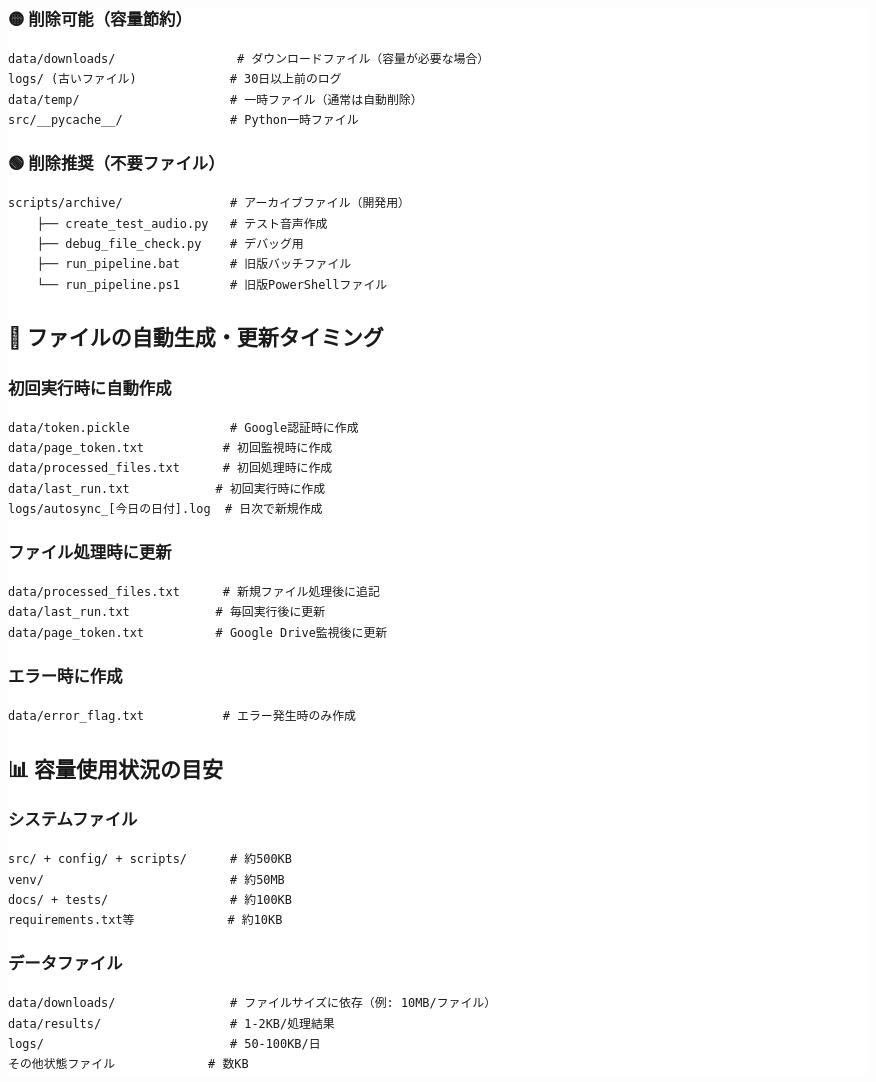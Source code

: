 ### **🟡 削除可能（容量節約）**
```
data/downloads/                 # ダウンロードファイル（容量が必要な場合）
logs/ (古いファイル)             # 30日以上前のログ
data/temp/                     # 一時ファイル（通常は自動削除）
src/__pycache__/               # Python一時ファイル
```

### **🟢 削除推奨（不要ファイル）**
```
scripts/archive/               # アーカイブファイル（開発用）
    ├── create_test_audio.py   # テスト音声作成
    ├── debug_file_check.py    # デバッグ用
    ├── run_pipeline.bat       # 旧版バッチファイル
    └── run_pipeline.ps1       # 旧版PowerShellファイル
```

## 🔄 **ファイルの自動生成・更新タイミング**

### **初回実行時に自動作成**
```
data/token.pickle              # Google認証時に作成
data/page_token.txt           # 初回監視時に作成
data/processed_files.txt      # 初回処理時に作成
data/last_run.txt            # 初回実行時に作成
logs/autosync_[今日の日付].log  # 日次で新規作成
```

### **ファイル処理時に更新**
```
data/processed_files.txt      # 新規ファイル処理後に追記
data/last_run.txt            # 毎回実行後に更新
data/page_token.txt          # Google Drive監視後に更新
```

### **エラー時に作成**
```
data/error_flag.txt           # エラー発生時のみ作成
```

## 📊 **容量使用状況の目安**

### **システムファイル**
```
src/ + config/ + scripts/      # 約500KB
venv/                          # 約50MB
docs/ + tests/                 # 約100KB
requirements.txt等             # 約10KB
```

### **データファイル**
```
data/downloads/                # ファイルサイズに依存（例: 10MB/ファイル）
data/results/                  # 1-2KB/処理結果
logs/                          # 50-100KB/日
その他状態ファイル             # 数KB
```
